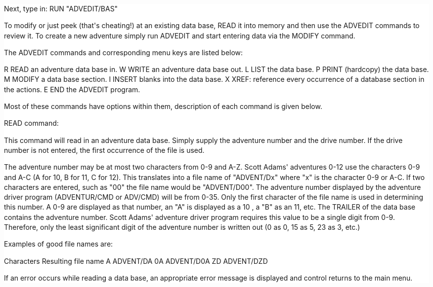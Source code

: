Next, type in:
RUN "ADVEDIT/BAS"

To modify or just peek (that's cheating!) at an existing
data base, READ it into memory and then use the ADVEDIT
commands to review it. To create a new adventure simply run
ADVEDIT and start entering data via the MODIFY command.

The ADVEDIT commands and corresponding menu keys are listed
below:

R READ an adventure data base in.
W WRITE an adventure data base out.
L LIST the data base.
P PRINT (hardcopy) the data base.
M MODIFY a data base section.
I INSERT blanks into the data base.
X XREF: reference every occurrence of a database section in the actions.
E END the ADVEDIT program.

Most of these commands have options within them,
description of each command is given below.

READ command:

This command will read in an adventure data base. Simply
supply the adventure number and the drive number. If the
drive number is not entered, the first occurrence of the
file is used.

The adventure number may be at most two characters from 0-9
and A-Z. Scott Adams' adventures 0-12 use the characters
0-9 and A-C (A for 10, B for 11, C for 12). This translates
into a file name of "ADVENT/Dx" where "x" is the character
0-9 or A-C. If two characters are entered, such as "00" the
file name would be "ADVENT/D00". The adventure number
displayed by the adventure driver program (ADVENTUR/CMD or
ADV/CMD) will be from 0-35. Only the first character of the
file name is used in determining this number. A 0-9 are
displayed as that number, an "A" is displayed as a 10 , a "B"
as an 11, etc. The TRAILER of the data base contains the
adventure number. Scott Adams' adventure driver program
requires this value to be a single digit from 0-9.
Therefore, only the least significant digit of the adventure
number is written out (0 as 0, 15 as 5, 23 as 3, etc.)

Examples of good file names are:

Characters   Resulting file name
A            ADVENT/DA
0A           ADVENT/D0A
ZD           ADVENT/DZD



If an error occurs while reading a data base, an appropriate
error message is displayed and control returns to the main
menu.
